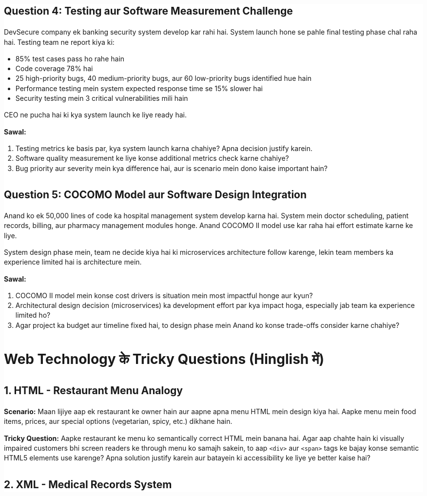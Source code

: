 ## Question 4: Testing aur Software Measurement Challenge

DevSecure company ek banking security system develop kar rahi hai. System launch hone se pahle final testing phase chal raha hai. Testing team ne report kiya ki:

- 85% test cases pass ho rahe hain
- Code coverage 78% hai
- 25 high-priority bugs, 40 medium-priority bugs, aur 60 low-priority bugs identified hue hain
- Performance testing mein system expected response time se 15% slower hai
- Security testing mein 3 critical vulnerabilities mili hain

CEO ne pucha hai ki kya system launch ke liye ready hai.

**Sawal:**
1. Testing metrics ke basis par, kya system launch karna chahiye? Apna decision justify karein.
2. Software quality measurement ke liye konse additional metrics check karne chahiye?
3. Bug priority aur severity mein kya difference hai, aur is scenario mein dono kaise important hain?

## Question 5: COCOMO Model aur Software Design Integration

Anand ko ek 50,000 lines of code ka hospital management system develop karna hai. System mein doctor scheduling, patient records, billing, aur pharmacy management modules honge. Anand COCOMO II model use kar raha hai effort estimate karne ke liye.

System design phase mein, team ne decide kiya hai ki microservices architecture follow karenge, lekin team members ka experience limited hai is architecture mein.

**Sawal:**
1. COCOMO II model mein konse cost drivers is situation mein most impactful honge aur kyun?
2. Architectural design decision (microservices) ka development effort par kya impact hoga, especially jab team ka experience limited ho?
3. Agar project ka budget aur timeline fixed hai, to design phase mein Anand ko konse trade-offs consider karne chahiye?

# Web Technology के Tricky Questions (Hinglish में)

## 1. HTML - Restaurant Menu Analogy

**Scenario:** Maan lijiye aap ek restaurant ke owner hain aur aapne apna menu HTML mein design kiya hai. Aapke menu mein food items, prices, aur special options (vegetarian, spicy, etc.) dikhane hain.

**Tricky Question:** 
Aapke restaurant ke menu ko semantically correct HTML mein banana hai. Agar aap chahte hain ki visually impaired customers bhi screen readers ke through menu ko samajh sakein, to aap `<div>` aur `<span>` tags ke bajay konse semantic HTML5 elements use karenge? Apna solution justify karein aur batayein ki accessibility ke liye ye better kaise hai?

## 2. XML - Medical Records System
